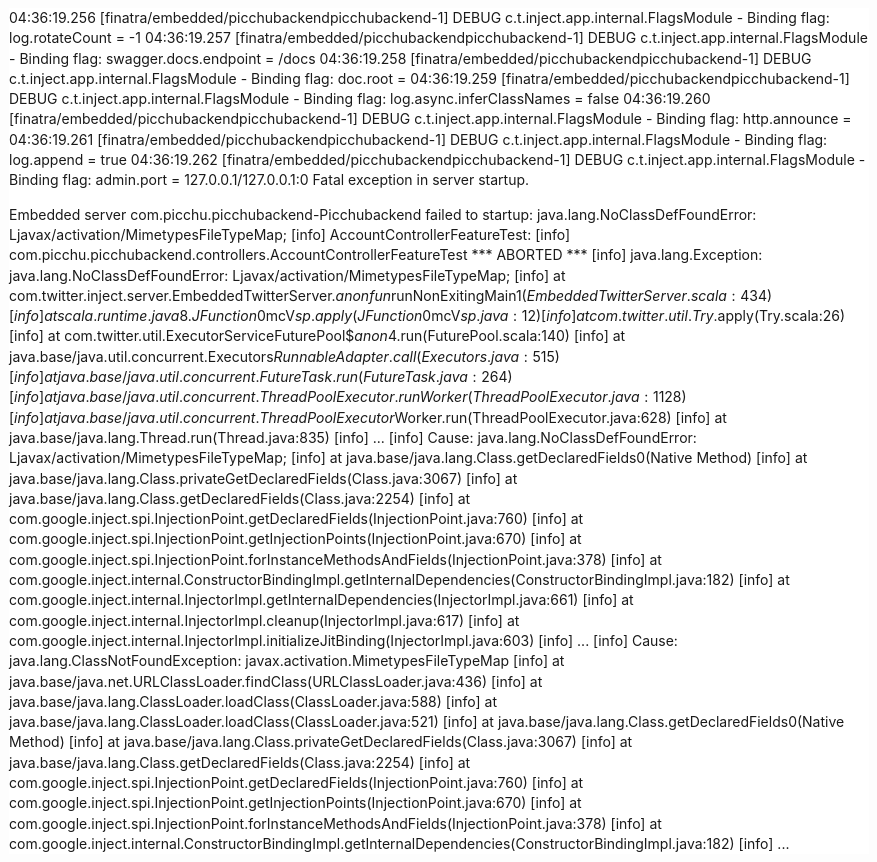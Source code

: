 04:36:19.256 [finatra/embedded/picchubackendpicchubackend-1] DEBUG c.t.inject.app.internal.FlagsModule - Binding flag: log.rotateCount = -1
04:36:19.257 [finatra/embedded/picchubackendpicchubackend-1] DEBUG c.t.inject.app.internal.FlagsModule - Binding flag: swagger.docs.endpoint = /docs
04:36:19.258 [finatra/embedded/picchubackendpicchubackend-1] DEBUG c.t.inject.app.internal.FlagsModule - Binding flag: doc.root =
04:36:19.259 [finatra/embedded/picchubackendpicchubackend-1] DEBUG c.t.inject.app.internal.FlagsModule - Binding flag: log.async.inferClassNames = false
04:36:19.260 [finatra/embedded/picchubackendpicchubackend-1] DEBUG c.t.inject.app.internal.FlagsModule - Binding flag: http.announce =
04:36:19.261 [finatra/embedded/picchubackendpicchubackend-1] DEBUG c.t.inject.app.internal.FlagsModule - Binding flag: log.append = true
04:36:19.262 [finatra/embedded/picchubackendpicchubackend-1] DEBUG c.t.inject.app.internal.FlagsModule - Binding flag: admin.port = 127.0.0.1/127.0.0.1:0
Fatal exception in server startup.

Embedded server com.picchu.picchubackend-Picchubackend failed to startup: java.lang.NoClassDefFoundError: Ljavax/activation/MimetypesFileTypeMap;
[info] AccountControllerFeatureTest:
[info] com.picchu.picchubackend.controllers.AccountControllerFeatureTest *** ABORTED ***
[info]   java.lang.Exception: java.lang.NoClassDefFoundError: Ljavax/activation/MimetypesFileTypeMap;
[info]   at com.twitter.inject.server.EmbeddedTwitterServer.$anonfun$runNonExitingMain$1(EmbeddedTwitterServer.scala:434)
[info]   at scala.runtime.java8.JFunction0$mcV$sp.apply(JFunction0$mcV$sp.java:12)
[info]   at com.twitter.util.Try$.apply(Try.scala:26)
[info]   at com.twitter.util.ExecutorServiceFuturePool$$anon$4.run(FuturePool.scala:140)
[info]   at java.base/java.util.concurrent.Executors$RunnableAdapter.call(Executors.java:515)
[info]   at java.base/java.util.concurrent.FutureTask.run(FutureTask.java:264)
[info]   at java.base/java.util.concurrent.ThreadPoolExecutor.runWorker(ThreadPoolExecutor.java:1128)
[info]   at java.base/java.util.concurrent.ThreadPoolExecutor$Worker.run(ThreadPoolExecutor.java:628)
[info]   at java.base/java.lang.Thread.run(Thread.java:835)
[info]   ...
[info]   Cause: java.lang.NoClassDefFoundError: Ljavax/activation/MimetypesFileTypeMap;
[info]   at java.base/java.lang.Class.getDeclaredFields0(Native Method)
[info]   at java.base/java.lang.Class.privateGetDeclaredFields(Class.java:3067)
[info]   at java.base/java.lang.Class.getDeclaredFields(Class.java:2254)
[info]   at com.google.inject.spi.InjectionPoint.getDeclaredFields(InjectionPoint.java:760)
[info]   at com.google.inject.spi.InjectionPoint.getInjectionPoints(InjectionPoint.java:670)
[info]   at com.google.inject.spi.InjectionPoint.forInstanceMethodsAndFields(InjectionPoint.java:378)
[info]   at com.google.inject.internal.ConstructorBindingImpl.getInternalDependencies(ConstructorBindingImpl.java:182)
[info]   at com.google.inject.internal.InjectorImpl.getInternalDependencies(InjectorImpl.java:661)
[info]   at com.google.inject.internal.InjectorImpl.cleanup(InjectorImpl.java:617)
[info]   at com.google.inject.internal.InjectorImpl.initializeJitBinding(InjectorImpl.java:603)
[info]   ...
[info]   Cause: java.lang.ClassNotFoundException: javax.activation.MimetypesFileTypeMap
[info]   at java.base/java.net.URLClassLoader.findClass(URLClassLoader.java:436)
[info]   at java.base/java.lang.ClassLoader.loadClass(ClassLoader.java:588)
[info]   at java.base/java.lang.ClassLoader.loadClass(ClassLoader.java:521)
[info]   at java.base/java.lang.Class.getDeclaredFields0(Native Method)
[info]   at java.base/java.lang.Class.privateGetDeclaredFields(Class.java:3067)
[info]   at java.base/java.lang.Class.getDeclaredFields(Class.java:2254)
[info]   at com.google.inject.spi.InjectionPoint.getDeclaredFields(InjectionPoint.java:760)
[info]   at com.google.inject.spi.InjectionPoint.getInjectionPoints(InjectionPoint.java:670)
[info]   at com.google.inject.spi.InjectionPoint.forInstanceMethodsAndFields(InjectionPoint.java:378)
[info]   at com.google.inject.internal.ConstructorBindingImpl.getInternalDependencies(ConstructorBindingImpl.java:182)
[info]   ...
